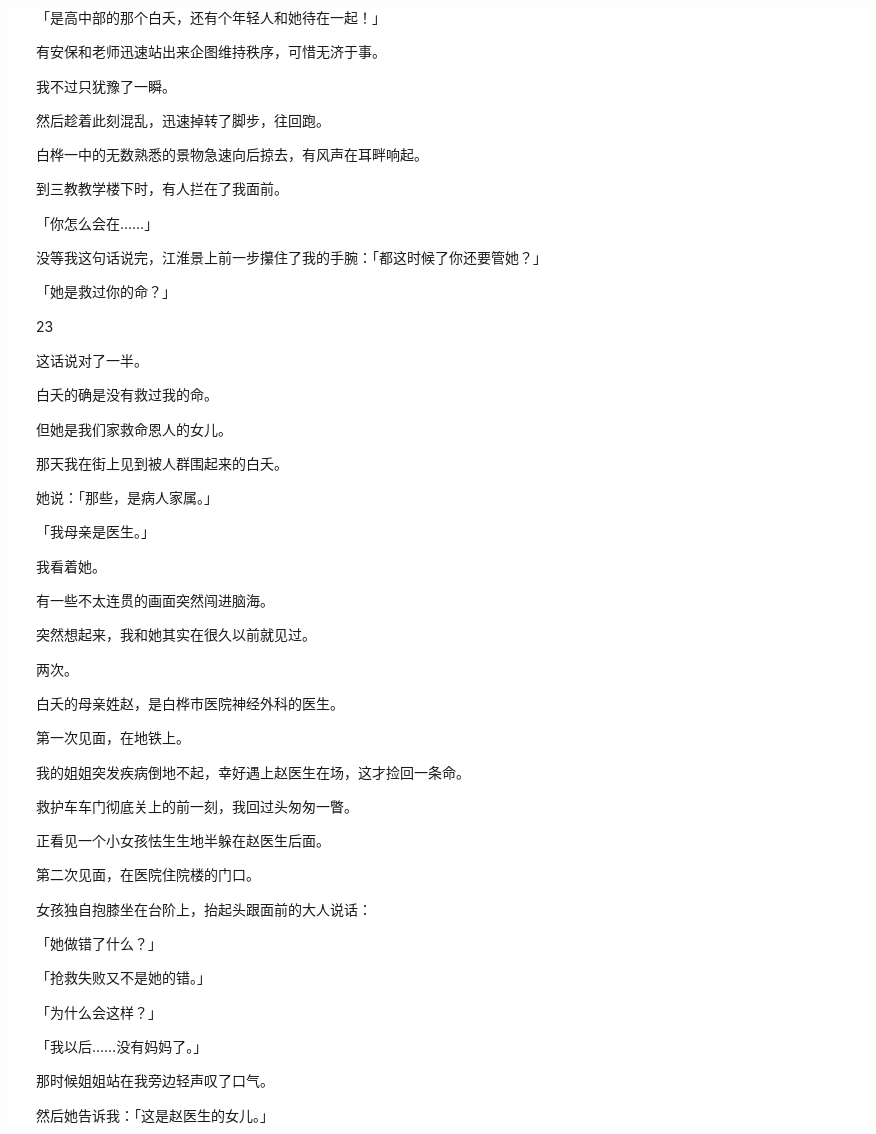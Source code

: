 &emsp;&emsp;「是高中部的那个白夭，还有个年轻人和她待在一起！」  
  
&emsp;&emsp;有安保和老师迅速站出来企图维持秩序，可惜无济于事。  
  
&emsp;&emsp;我不过只犹豫了一瞬。  
  
&emsp;&emsp;然后趁着此刻混乱，迅速掉转了脚步，往回跑。  
  
&emsp;&emsp;白桦一中的无数熟悉的景物急速向后掠去，有风声在耳畔响起。  
  
&emsp;&emsp;到三教教学楼下时，有人拦在了我面前。  
  
&emsp;&emsp;「你怎么会在……」  
  
&emsp;&emsp;没等我这句话说完，江淮景上前一步攥住了我的手腕：「都这时候了你还要管她？」  
  
&emsp;&emsp;「她是救过你的命？」  
  
&emsp;&emsp;23  
  
&emsp;&emsp;这话说对了一半。  
  
&emsp;&emsp;白夭的确是没有救过我的命。  
  
&emsp;&emsp;但她是我们家救命恩人的女儿。  
  
&emsp;&emsp;那天我在街上见到被人群围起来的白夭。  
  
&emsp;&emsp;她说：「那些，是病人家属。」  
  
&emsp;&emsp;「我母亲是医生。」  
  
&emsp;&emsp;我看着她。  
  
&emsp;&emsp;有一些不太连贯的画面突然闯进脑海。  
  
&emsp;&emsp;突然想起来，我和她其实在很久以前就见过。  
  
&emsp;&emsp;两次。  
  
&emsp;&emsp;白夭的母亲姓赵，是白桦市医院神经外科的医生。  
  
&emsp;&emsp;第一次见面，在地铁上。  
  
&emsp;&emsp;我的姐姐突发疾病倒地不起，幸好遇上赵医生在场，这才捡回一条命。  
  
&emsp;&emsp;救护车车门彻底关上的前一刻，我回过头匆匆一瞥。  
  
&emsp;&emsp;正看见一个小女孩怯生生地半躲在赵医生后面。  
  
&emsp;&emsp;第二次见面，在医院住院楼的门口。  
  
&emsp;&emsp;女孩独自抱膝坐在台阶上，抬起头跟面前的大人说话：  
  
&emsp;&emsp;「她做错了什么？」  
  
&emsp;&emsp;「抢救失败又不是她的错。」  
  
&emsp;&emsp;「为什么会这样？」  
  
&emsp;&emsp;「我以后……没有妈妈了。」  
  
&emsp;&emsp;那时候姐姐站在我旁边轻声叹了口气。  
  
&emsp;&emsp;然后她告诉我：「这是赵医生的女儿。」  
  